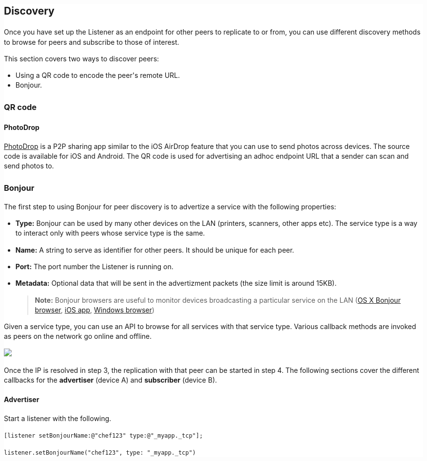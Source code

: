 ## Discovery

Once you have set up the Listener as an endpoint for other peers to replicate to or from, you can use different discovery methods to browse for peers and subscribe to those of interest.

This section covers two ways to discover peers:

- Using a QR code to encode the peer's remote URL.
- Bonjour.

### QR code

#### PhotoDrop

[PhotoDrop](https://github.com/couchbaselabs/photo-drop) is a P2P sharing app similar to the iOS AirDrop feature that you can use to send photos across devices. The source code is available for iOS and Android. The QR code is used for advertising an adhoc endpoint URL that a sender can scan and send photos to.

### Bonjour

The first step to using Bonjour for peer discovery is to advertize a service with the following properties:

- **Type:** Bonjour can be used by many other devices on the LAN (printers, scanners, other apps etc). The service type is a way to interact only with peers whose service type is the same.
- **Name:** A string to serve as identifier for other peers. It should be unique for each peer.
- **Port:** The port number the Listener is running on.
- **Metadata:** Optional data that will be sent in the advertizment packets (the size limit is around 15KB).

	> **Note:** Bonjour browsers are useful to monitor devices broadcasting a particular service on the LAN ([OS X Bonjour browser](http://www.macupdate.com/app/mac/13388/bonjour-browser), [iOS app](https://itunes.apple.com/gb/app/discovery-bonjour-browser/id305441017), [Windows browser](http://hobbyistsoftware.com/bonjourbrowser))

Given a service type, you can use an API to browse for all services with that service type. Various callback methods are invoked as peers on the network go online and offline.

![](/img/docs-peer-discover-diagram.png)

Once the IP is resolved in step 3, the replication with that peer can be started in step 4. The following sections cover the different callbacks for the **advertiser** (device A) and **subscriber** (device B).

#### Advertiser

Start a listener with the following.

<div class="tabs"></div>

```objective-c+
[listener setBonjourName:@"chef123" type:@"_myapp._tcp"];
```

```swift+
listener.setBonjourName("chef123", type: "_myapp._tcp")
```

